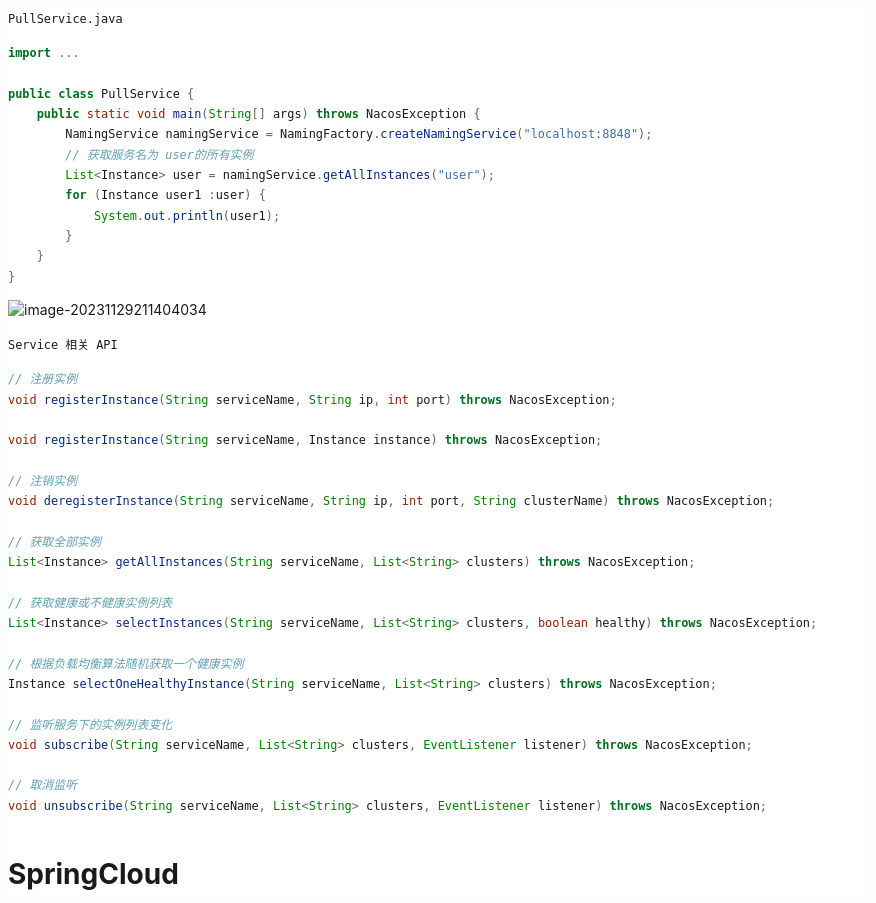 `PullService.java`

```java
import ...

public class PullService {
    public static void main(String[] args) throws NacosException {
        NamingService namingService = NamingFactory.createNamingService("localhost:8848");
        // 获取服务名为 user的所有实例
        List<Instance> user = namingService.getAllInstances("user");
        for (Instance user1 :user) {
            System.out.println(user1);
        }
    }
}
```

![image-20231129211404034](https://banne.oss-cn-shanghai.aliyuncs.com/Java/image-20231129211404034.png) 

`Service 相关 API`

```java
// 注册实例
void registerInstance(String serviceName, String ip, int port) throws NacosException;

void registerInstance(String serviceName, Instance instance) throws NacosException;

// 注销实例
void deregisterInstance(String serviceName, String ip, int port, String clusterName) throws NacosException;

// 获取全部实例
List<Instance> getAllInstances(String serviceName, List<String> clusters) throws NacosException;

// 获取健康或不健康实例列表
List<Instance> selectInstances(String serviceName, List<String> clusters, boolean healthy) throws NacosException;

// 根据负载均衡算法随机获取一个健康实例
Instance selectOneHealthyInstance(String serviceName, List<String> clusters) throws NacosException;

// 监听服务下的实例列表变化
void subscribe(String serviceName, List<String> clusters, EventListener listener) throws NacosException;

// 取消监听
void unsubscribe(String serviceName, List<String> clusters, EventListener listener) throws NacosException;
```

# SpringCloud
